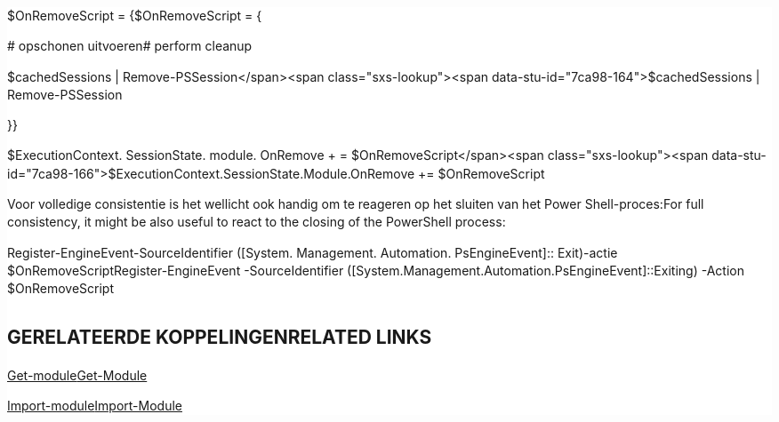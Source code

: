 <span data-ttu-id="7ca98-162">$OnRemoveScript = {</span><span class="sxs-lookup"><span data-stu-id="7ca98-162">$OnRemoveScript = {</span></span>

  <span data-ttu-id="7ca98-163">\# opschonen uitvoeren</span><span class="sxs-lookup"><span data-stu-id="7ca98-163">\# perform cleanup</span></span>

  <span data-ttu-id="7ca98-164">$cachedSessions | Remove-PSSession</span><span class="sxs-lookup"><span data-stu-id="7ca98-164">$cachedSessions | Remove-PSSession</span></span>

<span data-ttu-id="7ca98-165">}</span><span class="sxs-lookup"><span data-stu-id="7ca98-165">}</span></span>

<span data-ttu-id="7ca98-166">$ExecutionContext. SessionState. module. OnRemove + = $OnRemoveScript</span><span class="sxs-lookup"><span data-stu-id="7ca98-166">$ExecutionContext.SessionState.Module.OnRemove += $OnRemoveScript</span></span>

<span data-ttu-id="7ca98-167">Voor volledige consistentie is het wellicht ook handig om te reageren op het sluiten van het Power Shell-proces:</span><span class="sxs-lookup"><span data-stu-id="7ca98-167">For full consistency, it might be also useful to react to the closing of the PowerShell process:</span></span>

<span data-ttu-id="7ca98-168">Register-EngineEvent-SourceIdentifier ([System. Management. Automation. PsEngineEvent]:: Exit)-actie $OnRemoveScript</span><span class="sxs-lookup"><span data-stu-id="7ca98-168">Register-EngineEvent -SourceIdentifier ([System.Management.Automation.PsEngineEvent]::Exiting) -Action $OnRemoveScript</span></span>

## <span data-ttu-id="7ca98-169">GERELATEERDE KOPPELINGEN</span><span class="sxs-lookup"><span data-stu-id="7ca98-169">RELATED LINKS</span></span>

[<span data-ttu-id="7ca98-170">Get-module</span><span class="sxs-lookup"><span data-stu-id="7ca98-170">Get-Module</span></span>](Get-Module.md)

[<span data-ttu-id="7ca98-171">Import-module</span><span class="sxs-lookup"><span data-stu-id="7ca98-171">Import-Module</span></span>](Import-Module.md)
